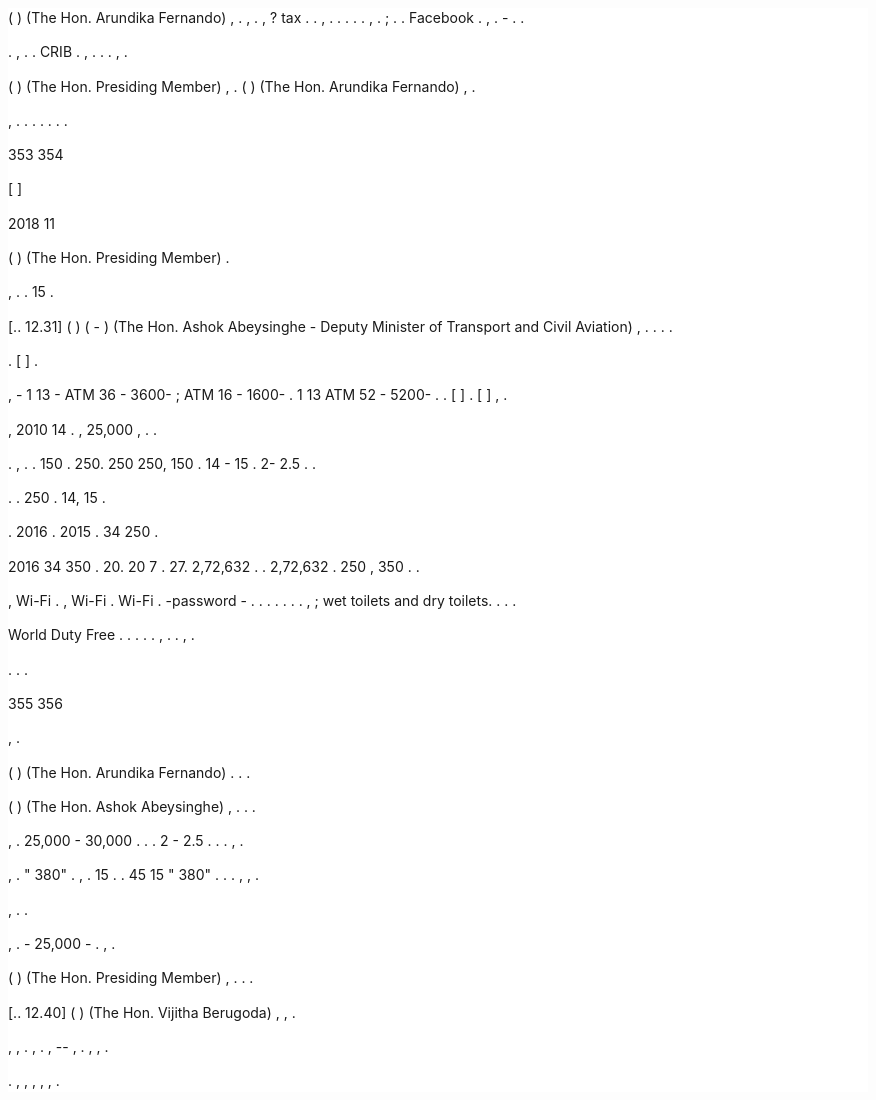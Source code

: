( ) (The Hon. Arundika Fernando) , . , . , ? tax . . , . . . . . , . ; . . Facebook . , . - . .

. , . . CRIB . , . . . , .

( ) (The Hon. Presiding Member) , . ( ) (The Hon. Arundika Fernando) , .

, . . . . . . .

353 354

[ ]

2018 11

( ) (The Hon. Presiding Member) .

, . . 15 .

[.. 12.31] ( ) ( - ) (The Hon. Ashok Abeysinghe - Deputy Minister of Transport and Civil Aviation) , . . . .

. [ ] .

, - 1 13 - ATM 36 - 3600- ; ATM 16 - 1600- . 1 13 ATM 52 - 5200- . . [ ] . [ ] , .

, 2010 14 . , 25,000 , . .

. , . . 150 . 250. 250 250, 150 . 14 - 15 . 2- 2.5 . .

. . 250 . 14, 15 .

. 2016 . 2015 . 34 250 .

2016 34 350 . 20. 20 7 . 27. 2,72,632 . . 2,72,632 . 250 , 350 . .

, Wi-Fi . , Wi-Fi . Wi-Fi . -password - . . . . . . . , ; wet toilets and dry toilets. . . .

World Duty Free . . . . . , . . , .

. . .

355 356

, .

( ) (The Hon. Arundika Fernando) . . .

( ) (The Hon. Ashok Abeysinghe) , . . .

, . 25,000 - 30,000 . . . 2 - 2.5 . . . , .

, . " 380" . , . 15 . . 45 15 " 380" . . . , , .

, . .

, . - 25,000 - . , .

( ) (The Hon. Presiding Member) , . . .

[.. 12.40] ( ) (The Hon. Vijitha Berugoda) , , .

, , . , . , -- , . , , .

. , , , , , .
